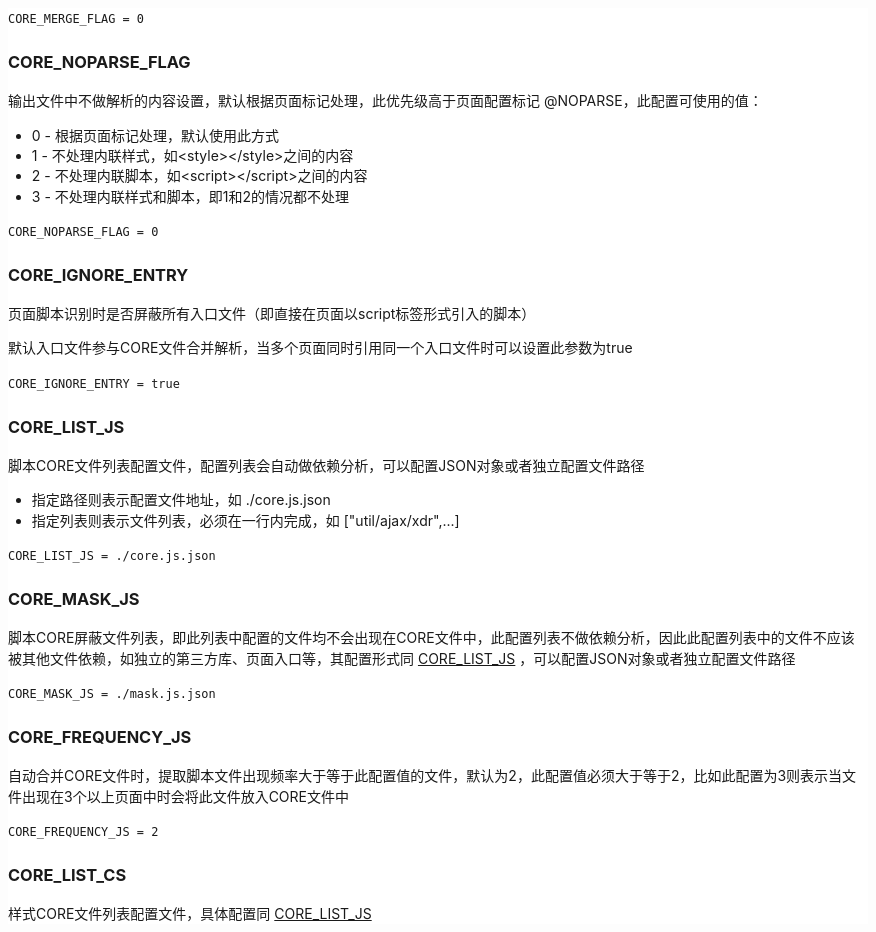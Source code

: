 ```
CORE_MERGE_FLAG = 0
```

### CORE_NOPARSE_FLAG

输出文件中不做解析的内容设置，默认根据页面标记处理，此优先级高于页面配置标记 @NOPARSE，此配置可使用的值：

* 0 - 根据页面标记处理，默认使用此方式
* 1 - 不处理内联样式，如&lt;style&gt;&lt;/style&gt;之间的内容
* 2 - 不处理内联脚本，如&lt;script&gt;&lt;/script&gt;之间的内容
* 3 - 不处理内联样式和脚本，即1和2的情况都不处理

```
CORE_NOPARSE_FLAG = 0
```

### CORE_IGNORE_ENTRY

页面脚本识别时是否屏蔽所有入口文件（即直接在页面以script标签形式引入的脚本）

默认入口文件参与CORE文件合并解析，当多个页面同时引用同一个入口文件时可以设置此参数为true

```
CORE_IGNORE_ENTRY = true
```

### CORE_LIST_JS

脚本CORE文件列表配置文件，配置列表会自动做依赖分析，可以配置JSON对象或者独立配置文件路径

* 指定路径则表示配置文件地址，如 ./core.js.json
* 指定列表则表示文件列表，必须在一行内完成，如 ["util/ajax/xdr",...]

```
CORE_LIST_JS = ./core.js.json
```

### CORE_MASK_JS

脚本CORE屏蔽文件列表，即此列表中配置的文件均不会出现在CORE文件中，此配置列表不做依赖分析，因此此配置列表中的文件不应该被其他文件依赖，如独立的第三方库、页面入口等，其配置形式同 [CORE_LIST_JS](#core_list_js) ，可以配置JSON对象或者独立配置文件路径

```
CORE_MASK_JS = ./mask.js.json
```

### CORE_FREQUENCY_JS

自动合并CORE文件时，提取脚本文件出现频率大于等于此配置值的文件，默认为2，此配置值必须大于等于2，比如此配置为3则表示当文件出现在3个以上页面中时会将此文件放入CORE文件中

```
CORE_FREQUENCY_JS = 2
```

### CORE_LIST_CS

样式CORE文件列表配置文件，具体配置同 [CORE_LIST_JS](#core_list_js)
